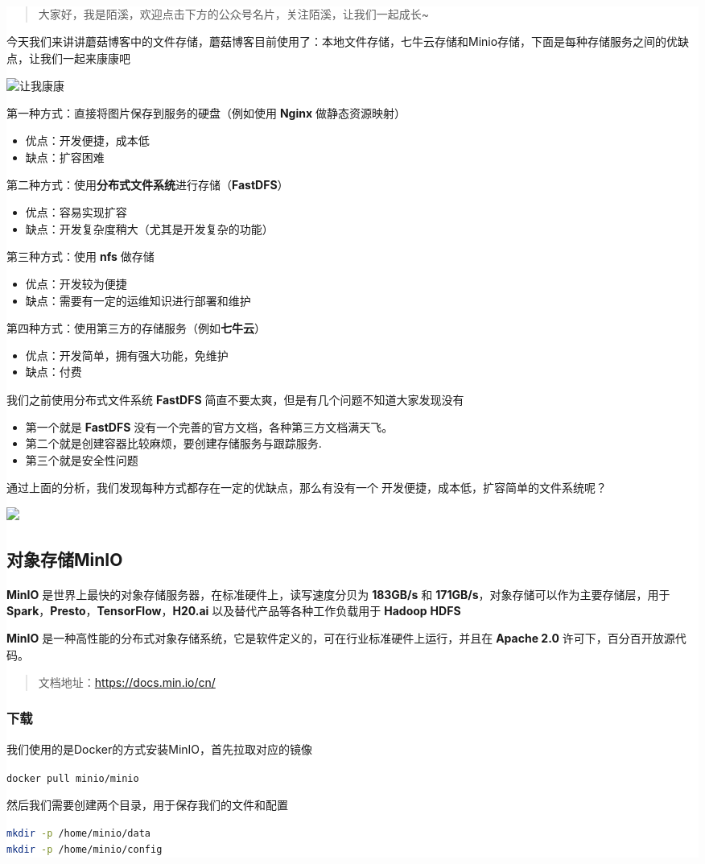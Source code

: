 > 大家好，我是陌溪，欢迎点击下方的公众号名片，关注陌溪，让我们一起成长~

今天我们来讲讲蘑菇博客中的文件存储，蘑菇博客目前使用了：本地文件存储，七牛云存储和Minio存储，下面是每种存储服务之间的优缺点，让我们一起来康康吧


![让我康康](images/src=http___wx4.sinaimg.cn_large_b64da6adly1g95mgn8rajj20j60j676b.jpg&refer=http___wx4.sinaimg.jfif)

第一种方式：直接将图片保存到服务的硬盘（例如使用 **Nginx** 做静态资源映射）

- 优点：开发便捷，成本低
- 缺点：扩容困难

第二种方式：使用**分布式文件系统**进行存储（**FastDFS**）
- 优点：容易实现扩容
- 缺点：开发复杂度稍大（尤其是开发复杂的功能）

第三种方式：使用 **nfs** 做存储
- 优点：开发较为便捷
- 缺点：需要有一定的运维知识进行部署和维护

第四种方式：使用第三方的存储服务（例如**七牛云**）
- 优点：开发简单，拥有强大功能，免维护
- 缺点：付费

我们之前使用分布式文件系统 **FastDFS** 简直不要太爽，但是有几个问题不知道大家发现没有

- 第一个就是 **FastDFS** 没有一个完善的官方文档，各种第三方文档满天飞。
- 第二个就是创建容器比较麻烦，要创建存储服务与跟踪服务.
- 第三个就是安全性问题

通过上面的分析，我们发现每种方式都存在一定的优缺点，那么有没有一个 开发便捷，成本低，扩容简单的文件系统呢？


![](images/src=http___attach.bbs.miui.com_forum_201805_14_172335cwwwpa340iw195vw.jpg&refer=http___attach.bbs.miui.jfif)

## 对象存储MinIO

**MinIO** 是世界上最快的对象存储服务器，在标准硬件上，读写速度分贝为 **183GB/s** 和 **171GB/s**，对象存储可以作为主要存储层，用于 **Spark**，**Presto**，**TensorFlow**，**H20.ai** 以及替代产品等各种工作负载用于 **Hadoop** **HDFS**

**MinIO** 是一种高性能的分布式对象存储系统，它是软件定义的，可在行业标准硬件上运行，并且在 **Apache 2.0** 许可下，百分百开放源代码。

>  文档地址：https://docs.min.io/cn/

### 下载

我们使用的是Docker的方式安装MinIO，首先拉取对应的镜像

```bash
docker pull minio/minio
```

然后我们需要创建两个目录，用于保存我们的文件和配置

```bash
mkdir -p /home/minio/data
mkdir -p /home/minio/config
```
